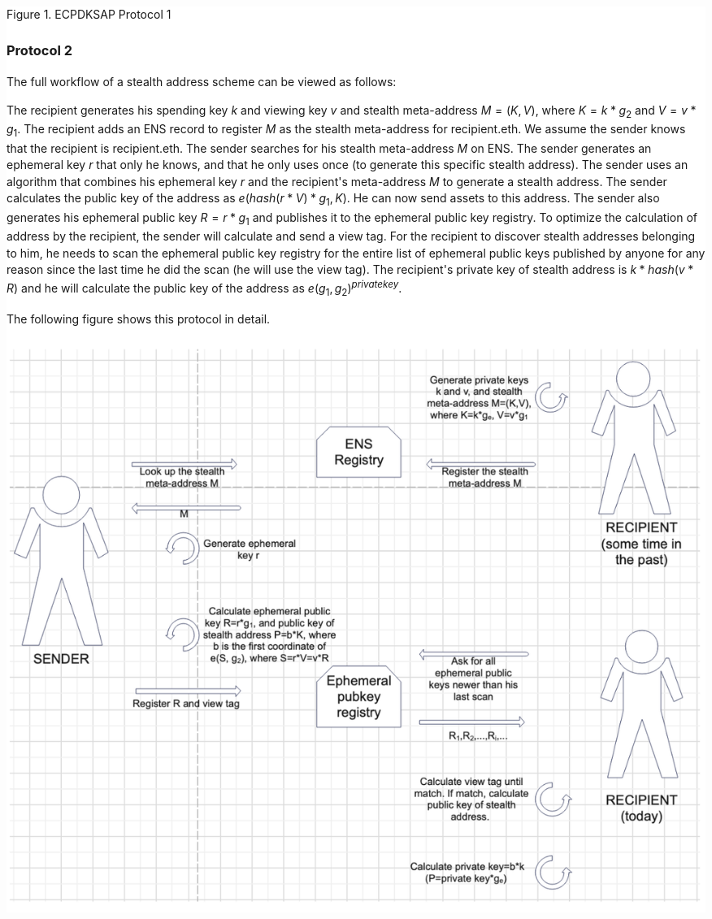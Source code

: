 Figure 1. ECPDKSAP Protocol 1

### Protocol 2

The full workflow of a stealth address scheme can be viewed as follows:

The recipient generates his spending key $k$ and viewing key $v$ and stealth meta-address $M=(K, V)$, where $K=k* g_2$ and $V=v* g_1$.
The recipient adds an ENS record to register $M$ as the stealth meta-address for recipient.eth.
We assume the sender knows that the recipient is recipient.eth. The sender searches for his stealth meta-address $M$ on ENS.
The sender generates an ephemeral key $r$ that only he knows, and that he only uses once (to generate this specific stealth address).
The sender uses an algorithm that combines his ephemeral key $r$ and the recipient's meta-address $M$ to generate a stealth address. The sender calculates the public key of the address as $e(hash(r* V)* g_1, K)$. He can now send assets to this address.
The sender also generates his ephemeral public key $R=r*g_1$ and publishes it to the ephemeral public key registry. To optimize the calculation of address by the recipient, the sender will calculate and send a view tag.
For the recipient to discover stealth addresses belonging to him, he needs to scan the ephemeral public key registry for the entire list of ephemeral public keys published by anyone for any reason since the last time he did the scan (he will use the view tag).
The recipient's private key of stealth address is $k * hash(v *R)$ and he will calculate the public key of the address as $e(g_1,g_2)^{private key}$.

The following figure shows this protocol in detail.

![](./assets/gen-img-2.png)
